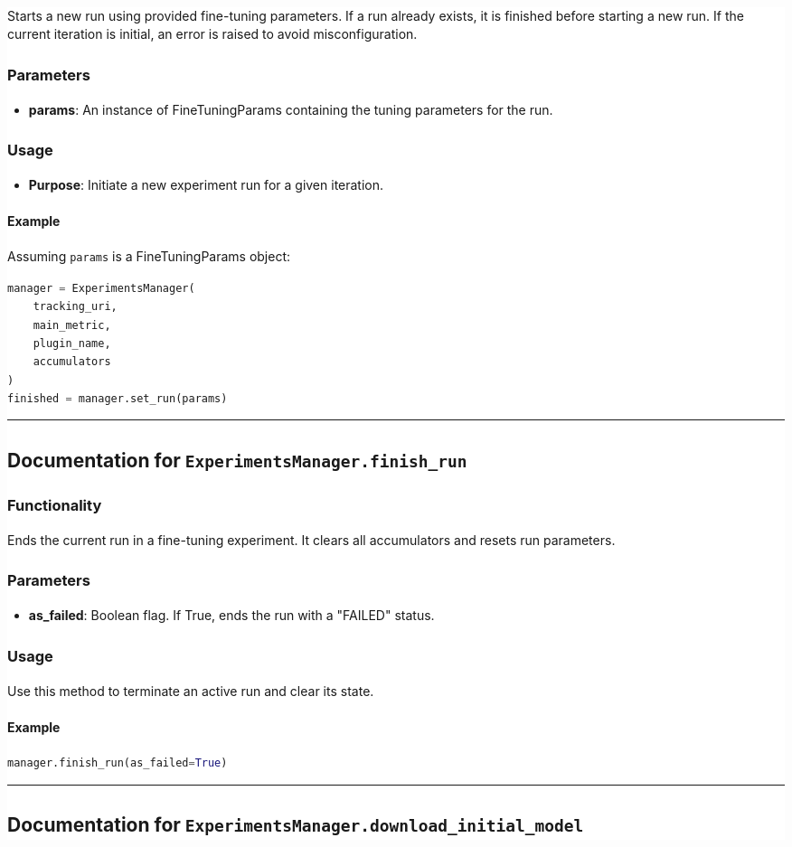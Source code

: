 Starts a new run using provided fine-tuning parameters. If a run already exists, it is finished before starting a new run. If the current iteration is initial, an error is raised to avoid misconfiguration.

### Parameters

- **params**: An instance of FineTuningParams containing the tuning parameters for the run.

### Usage

- **Purpose**: Initiate a new experiment run for a given iteration.

#### Example

Assuming `params` is a FineTuningParams object:

```python
manager = ExperimentsManager(
    tracking_uri,
    main_metric,
    plugin_name,
    accumulators
)
finished = manager.set_run(params)
```

---

## Documentation for `ExperimentsManager.finish_run`

### Functionality

Ends the current run in a fine-tuning experiment. It clears all accumulators and resets run parameters.

### Parameters

- **as_failed**: Boolean flag. If True, ends the run with a "FAILED" status.

### Usage

Use this method to terminate an active run and clear its state.

#### Example

```python
manager.finish_run(as_failed=True)
```

---

## Documentation for `ExperimentsManager.download_initial_model`
